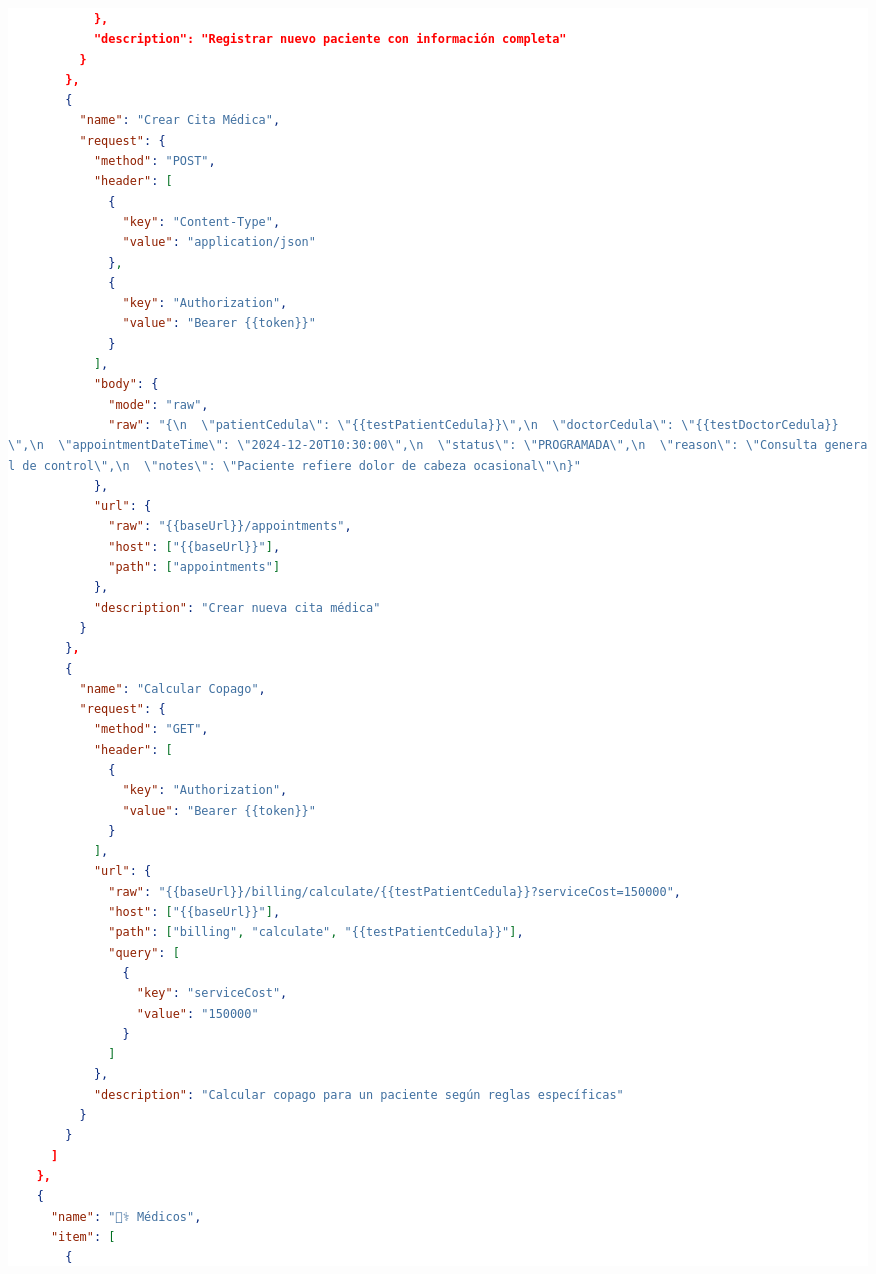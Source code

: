 ```json
            },
            "description": "Registrar nuevo paciente con información completa"
          }
        },
        {
          "name": "Crear Cita Médica",
          "request": {
            "method": "POST",
            "header": [
              {
                "key": "Content-Type",
                "value": "application/json"
              },
              {
                "key": "Authorization",
                "value": "Bearer {{token}}"
              }
            ],
            "body": {
              "mode": "raw",
              "raw": "{\n  \"patientCedula\": \"{{testPatientCedula}}\",\n  \"doctorCedula\": \"{{testDoctorCedula}}\",\n  \"appointmentDateTime\": \"2024-12-20T10:30:00\",\n  \"status\": \"PROGRAMADA\",\n  \"reason\": \"Consulta general de control\",\n  \"notes\": \"Paciente refiere dolor de cabeza ocasional\"\n}"
            },
            "url": {
              "raw": "{{baseUrl}}/appointments",
              "host": ["{{baseUrl}}"],
              "path": ["appointments"]
            },
            "description": "Crear nueva cita médica"
          }
        },
        {
          "name": "Calcular Copago",
          "request": {
            "method": "GET",
            "header": [
              {
                "key": "Authorization",
                "value": "Bearer {{token}}"
              }
            ],
            "url": {
              "raw": "{{baseUrl}}/billing/calculate/{{testPatientCedula}}?serviceCost=150000",
              "host": ["{{baseUrl}}"],
              "path": ["billing", "calculate", "{{testPatientCedula}}"],
              "query": [
                {
                  "key": "serviceCost",
                  "value": "150000"
                }
              ]
            },
            "description": "Calcular copago para un paciente según reglas específicas"
          }
        }
      ]
    },
    {
      "name": "👨‍⚕️ Médicos",
      "item": [
        {
```
